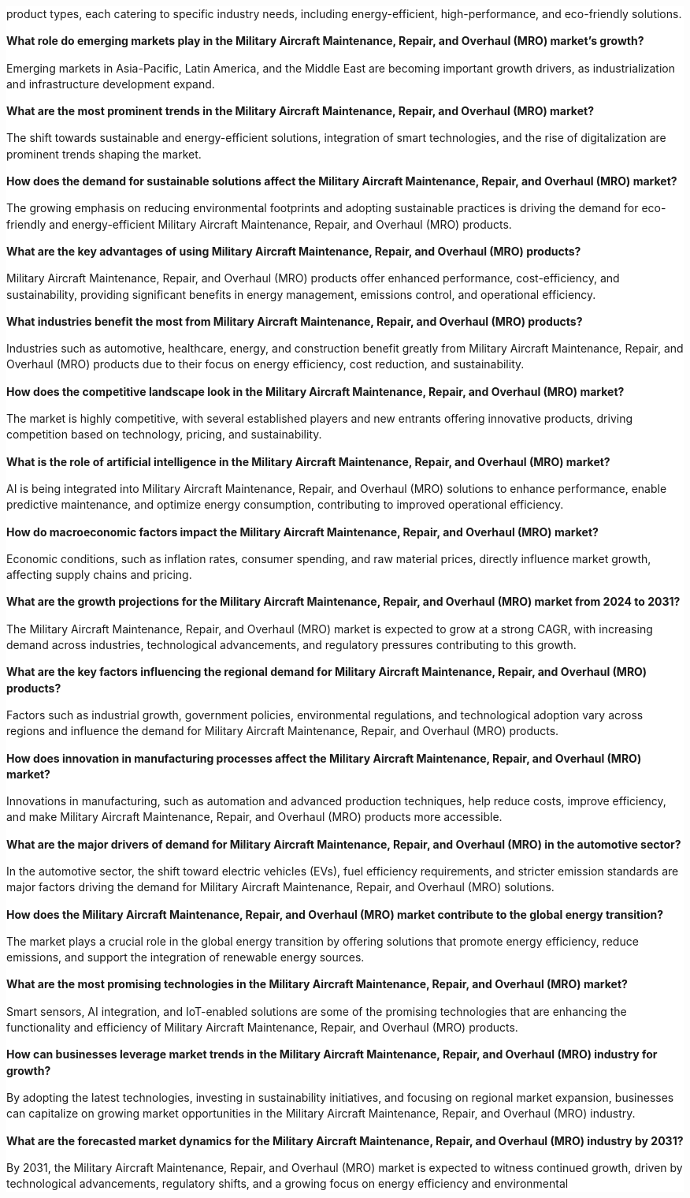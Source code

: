 product types, each catering to specific industry needs, including energy-efficient, high-performance, and eco-friendly solutions.</p><p><strong>What role do emerging markets play in the Military Aircraft Maintenance, Repair, and Overhaul (MRO) market&rsquo;s growth?</strong></p><p>Emerging markets in Asia-Pacific, Latin America, and the Middle East are becoming important growth drivers, as industrialization and infrastructure development expand.</p><p><strong>What are the most prominent trends in the Military Aircraft Maintenance, Repair, and Overhaul (MRO) market?</strong></p><p>The shift towards sustainable and energy-efficient solutions, integration of smart technologies, and the rise of digitalization are prominent trends shaping the market.</p><p><strong>How does the demand for sustainable solutions affect the Military Aircraft Maintenance, Repair, and Overhaul (MRO) market?</strong></p><p>The growing emphasis on reducing environmental footprints and adopting sustainable practices is driving the demand for eco-friendly and energy-efficient Military Aircraft Maintenance, Repair, and Overhaul (MRO) products.</p><p><strong>What are the key advantages of using Military Aircraft Maintenance, Repair, and Overhaul (MRO) products?</strong></p><p>Military Aircraft Maintenance, Repair, and Overhaul (MRO) products offer enhanced performance, cost-efficiency, and sustainability, providing significant benefits in energy management, emissions control, and operational efficiency.</p><p><strong>What industries benefit the most from Military Aircraft Maintenance, Repair, and Overhaul (MRO) products?</strong></p><p>Industries such as automotive, healthcare, energy, and construction benefit greatly from Military Aircraft Maintenance, Repair, and Overhaul (MRO) products due to their focus on energy efficiency, cost reduction, and sustainability.</p><p><strong>How does the competitive landscape look in the Military Aircraft Maintenance, Repair, and Overhaul (MRO) market?</strong></p><p>The market is highly competitive, with several established players and new entrants offering innovative products, driving competition based on technology, pricing, and sustainability.</p><p><strong>What is the role of artificial intelligence in the Military Aircraft Maintenance, Repair, and Overhaul (MRO) market?</strong></p><p>AI is being integrated into Military Aircraft Maintenance, Repair, and Overhaul (MRO) solutions to enhance performance, enable predictive maintenance, and optimize energy consumption, contributing to improved operational efficiency.</p><p><strong>How do macroeconomic factors impact the Military Aircraft Maintenance, Repair, and Overhaul (MRO) market?</strong></p><p>Economic conditions, such as inflation rates, consumer spending, and raw material prices, directly influence market growth, affecting supply chains and pricing.</p><p><strong>What are the growth projections for the Military Aircraft Maintenance, Repair, and Overhaul (MRO) market from 2024 to 2031?</strong></p><p>The Military Aircraft Maintenance, Repair, and Overhaul (MRO) market is expected to grow at a strong CAGR, with increasing demand across industries, technological advancements, and regulatory pressures contributing to this growth.</p><p><strong>What are the key factors influencing the regional demand for Military Aircraft Maintenance, Repair, and Overhaul (MRO) products?</strong></p><p>Factors such as industrial growth, government policies, environmental regulations, and technological adoption vary across regions and influence the demand for Military Aircraft Maintenance, Repair, and Overhaul (MRO) products.</p><p><strong>How does innovation in manufacturing processes affect the Military Aircraft Maintenance, Repair, and Overhaul (MRO) market?</strong></p><p>Innovations in manufacturing, such as automation and advanced production techniques, help reduce costs, improve efficiency, and make Military Aircraft Maintenance, Repair, and Overhaul (MRO) products more accessible.</p><p><strong>What are the major drivers of demand for Military Aircraft Maintenance, Repair, and Overhaul (MRO) in the automotive sector?</strong></p><p>In the automotive sector, the shift toward electric vehicles (EVs), fuel efficiency requirements, and stricter emission standards are major factors driving the demand for Military Aircraft Maintenance, Repair, and Overhaul (MRO) solutions.</p><p><strong>How does the Military Aircraft Maintenance, Repair, and Overhaul (MRO) market contribute to the global energy transition?</strong></p><p>The market plays a crucial role in the global energy transition by offering solutions that promote energy efficiency, reduce emissions, and support the integration of renewable energy sources.</p><p><strong>What are the most promising technologies in the Military Aircraft Maintenance, Repair, and Overhaul (MRO) market?</strong></p><p>Smart sensors, AI integration, and IoT-enabled solutions are some of the promising technologies that are enhancing the functionality and efficiency of Military Aircraft Maintenance, Repair, and Overhaul (MRO) products.</p><p><strong>How can businesses leverage market trends in the Military Aircraft Maintenance, Repair, and Overhaul (MRO) industry for growth?</strong></p><p>By adopting the latest technologies, investing in sustainability initiatives, and focusing on regional market expansion, businesses can capitalize on growing market opportunities in the Military Aircraft Maintenance, Repair, and Overhaul (MRO) industry.</p><p><strong>What are the forecasted market dynamics for the Military Aircraft Maintenance, Repair, and Overhaul (MRO) industry by 2031?</strong></p><p>By 2031, the Military Aircraft Maintenance, Repair, and Overhaul (MRO) market is expected to witness continued growth, driven by technological advancements, regulatory shifts, and a growing focus on energy efficiency and environmental